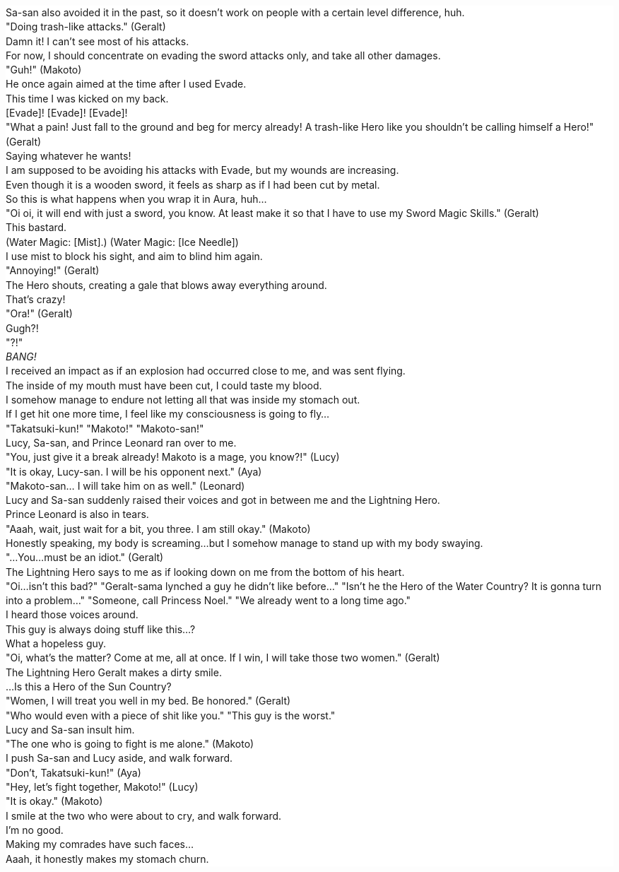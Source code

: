 Sa-san also avoided it in the past, so it doesn’t work on people with a certain level difference, huh.<br/>
"Doing trash-like attacks." (Geralt)<br/>
Damn it! I can’t see most of his attacks.<br/>
For now, I should concentrate on evading the sword attacks only, and take all other damages.<br/>
"Guh!" (Makoto)<br/>
He once again aimed at the time after I used Evade.<br/>
This time I was kicked on my back.<br/>
[Evade]! [Evade]! [Evade]! <br/>
"What a pain! Just fall to the ground and beg for mercy already! A trash-like Hero like you shouldn’t be calling himself a Hero!" (Geralt)<br/>
Saying whatever he wants!<br/>
I am supposed to be avoiding his attacks with Evade, but my wounds are increasing.<br/>
Even though it is a wooden sword, it feels as sharp as if I had been cut by metal.<br/>
So this is what happens when you wrap it in Aura, huh…<br/>
"Oi oi, it will end with just a sword, you know. At least make it so that I have to use my Sword Magic Skills." (Geralt)<br/>
This bastard.<br/>
(Water Magic: [Mist].) (Water Magic: [Ice Needle])<br/>
I use mist to block his sight, and aim to blind him again.<br/>
"Annoying!" (Geralt)<br/>
The Hero shouts, creating a gale that blows away everything around.<br/>
That’s crazy! <br/>
"Ora!" (Geralt)<br/>
Gugh?!<br/>
"?!" <br/>
*BANG!*<br/>
I received an impact as if an explosion had occurred close to me, and was sent flying.<br/>
The inside of my mouth must have been cut, I could taste my blood.<br/>
I somehow manage to endure not letting all that was inside my stomach out.<br/>
If I get hit one more time, I feel like my consciousness is going to fly…<br/>
"Takatsuki-kun!" "Makoto!" "Makoto-san!" <br/>
Lucy, Sa-san, and Prince Leonard ran over to me.<br/>
"You, just give it a break already! Makoto is a mage, you know?!" (Lucy)<br/>
"It is okay, Lucy-san. I will be his opponent next." (Aya)<br/>
"Makoto-san… I will take him on as well." (Leonard)<br/>
Lucy and Sa-san suddenly raised their voices and got in between me and the Lightning Hero.<br/>
Prince Leonard is also in tears.<br/>
"Aaah, wait, just wait for a bit, you three. I am still okay." (Makoto)<br/>
Honestly speaking, my body is screaming…but I somehow manage to stand up with my body swaying.<br/>
"…You…must be an idiot." (Geralt)<br/>
The Lightning Hero says to me as if looking down on me from the bottom of his heart.<br/>
"Oi…isn’t this bad?" "Geralt-sama lynched a guy he didn’t like before…" "Isn’t he the Hero of the Water Country? It is gonna turn into a problem…" "Someone, call Princess Noel." "We already went to a long time ago."<br/>
I heard those voices around.<br/>
This guy is always doing stuff like this…?<br/>
What a hopeless guy.<br/>
"Oi, what’s the matter? Come at me, all at once. If I win, I will take those two women." (Geralt)<br/>
The Lightning Hero Geralt makes a dirty smile.<br/>
…Is this a Hero of the Sun Country?<br/>
"Women, I will treat you well in my bed. Be honored." (Geralt)<br/>
"Who would even with a piece of shit like you." "This guy is the worst." <br/>
Lucy and Sa-san insult him.<br/>
"The one who is going to fight is me alone." (Makoto)<br/>
I push Sa-san and Lucy aside, and walk forward.<br/>
"Don’t, Takatsuki-kun!" (Aya)<br/>
"Hey, let’s fight together, Makoto!" (Lucy)<br/>
"It is okay." (Makoto)<br/>
I smile at the two who were about to cry, and walk forward.<br/>
I’m no good.<br/>
Making my comrades have such faces…<br/>
Aaah, it honestly makes my stomach churn.<br/>